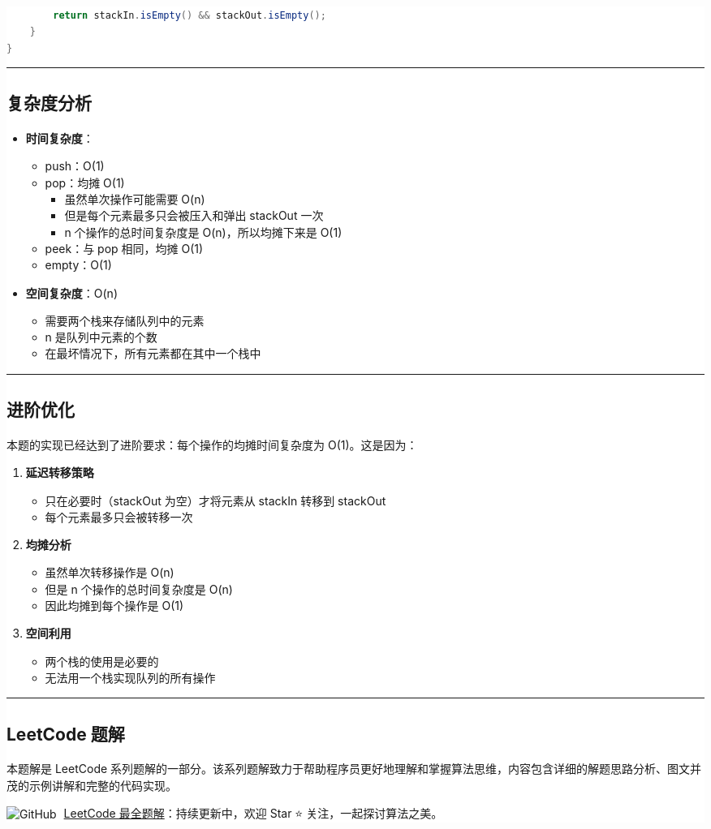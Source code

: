 ```java
        return stackIn.isEmpty() && stackOut.isEmpty();
    }
}
```

---

## 复杂度分析

- **时间复杂度**：
  - push：O(1)
  - pop：均摊 O(1)
    * 虽然单次操作可能需要 O(n)
    * 但是每个元素最多只会被压入和弹出 stackOut 一次
    * n 个操作的总时间复杂度是 O(n)，所以均摊下来是 O(1)
  - peek：与 pop 相同，均摊 O(1)
  - empty：O(1)

- **空间复杂度**：O(n)
  - 需要两个栈来存储队列中的元素
  - n 是队列中元素的个数
  - 在最坏情况下，所有元素都在其中一个栈中

---

## 进阶优化

本题的实现已经达到了进阶要求：每个操作的均摊时间复杂度为 O(1)。这是因为：

1. **延迟转移策略**
   - 只在必要时（stackOut 为空）才将元素从 stackIn 转移到 stackOut
   - 每个元素最多只会被转移一次

2. **均摊分析**
   - 虽然单次转移操作是 O(n)
   - 但是 n 个操作的总时间复杂度是 O(n)
   - 因此均摊到每个操作是 O(1)

3. **空间利用**
   - 两个栈的使用是必要的
   - 无法用一个栈实现队列的所有操作

---

## LeetCode 题解

本题解是 LeetCode 系列题解的一部分。该系列题解致力于帮助程序员更好地理解和掌握算法思维，内容包含详细的解题思路分析、图文并茂的示例讲解和完整的代码实现。

<img src="https://github.githubassets.com/images/modules/logos_page/GitHub-Mark.png" alt="GitHub" width="20" style="vertical-align: middle; margin-right: 5px"> [LeetCode 最全题解](https://github.com/LjyYano/LeetCode)：持续更新中，欢迎 Star ⭐️ 关注，一起探讨算法之美。 